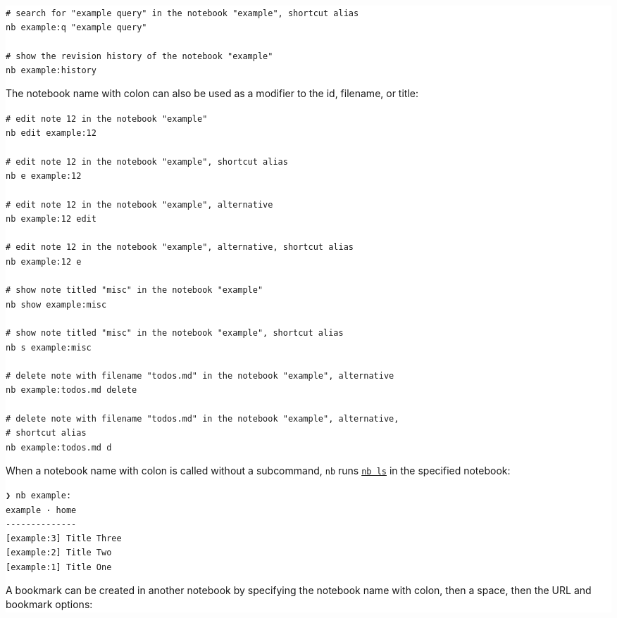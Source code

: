 ```
# search for "example query" in the notebook "example", shortcut alias
nb example:q "example query"

# show the revision history of the notebook "example"
nb example:history

```
 The notebook name with colon can also be used as a modifier to the id, filename, or title:

 
```
# edit note 12 in the notebook "example"
nb edit example:12

# edit note 12 in the notebook "example", shortcut alias
nb e example:12

# edit note 12 in the notebook "example", alternative
nb example:12 edit

# edit note 12 in the notebook "example", alternative, shortcut alias
nb example:12 e

# show note titled "misc" in the notebook "example"
nb show example:misc

# show note titled "misc" in the notebook "example", shortcut alias
nb s example:misc

# delete note with filename "todos.md" in the notebook "example", alternative
nb example:todos.md delete

# delete note with filename "todos.md" in the notebook "example", alternative,
# shortcut alias
nb example:todos.md d

```
 When a notebook name with colon is called without a subcommand, `nb` runs [`nb ls`](#ls) in the specified notebook:

 
```
❯ nb example:
example · home
--------------
[example:3] Title Three
[example:2] Title Two
[example:1] Title One

```
 A bookmark can be created in another notebook by specifying the notebook name with colon, then a space, then the URL and bookmark options:

 